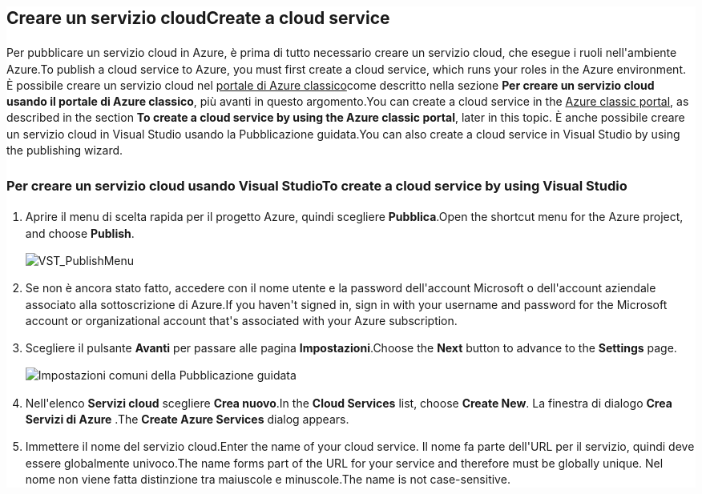 ## <a name="create-a-cloud-service"></a><span data-ttu-id="b0e4e-109">Creare un servizio cloud</span><span class="sxs-lookup"><span data-stu-id="b0e4e-109">Create a cloud service</span></span>
<span data-ttu-id="b0e4e-110">Per pubblicare un servizio cloud in Azure, è prima di tutto necessario creare un servizio cloud, che esegue i ruoli nell'ambiente Azure.</span><span class="sxs-lookup"><span data-stu-id="b0e4e-110">To publish a cloud service to Azure, you must first create a cloud service, which runs your roles in the Azure environment.</span></span> <span data-ttu-id="b0e4e-111">È possibile creare un servizio cloud nel [portale di Azure classico](http://go.microsoft.com/fwlink/?LinkID=213885)come descritto nella sezione **Per creare un servizio cloud usando il portale di Azure classico**, più avanti in questo argomento.</span><span class="sxs-lookup"><span data-stu-id="b0e4e-111">You can create a cloud service in the [Azure classic portal](http://go.microsoft.com/fwlink/?LinkID=213885), as described in the section **To create a cloud service by using the Azure classic portal**, later in this topic.</span></span> <span data-ttu-id="b0e4e-112">È anche possibile creare un servizio cloud in Visual Studio usando la Pubblicazione guidata.</span><span class="sxs-lookup"><span data-stu-id="b0e4e-112">You can also create a cloud service in Visual Studio by using the publishing wizard.</span></span>

### <a name="to-create-a-cloud-service-by-using-visual-studio"></a><span data-ttu-id="b0e4e-113">Per creare un servizio cloud usando Visual Studio</span><span class="sxs-lookup"><span data-stu-id="b0e4e-113">To create a cloud service by using Visual Studio</span></span>
1. <span data-ttu-id="b0e4e-114">Aprire il menu di scelta rapida per il progetto Azure, quindi scegliere **Pubblica**.</span><span class="sxs-lookup"><span data-stu-id="b0e4e-114">Open the shortcut menu for the Azure project, and choose **Publish**.</span></span>

    ![VST_PublishMenu](./media/vs-azure-tools-cloud-service-publish-set-up-required-services-in-visual-studio/vst-publish-menu.png)
2. <span data-ttu-id="b0e4e-116">Se non è ancora stato fatto, accedere con il nome utente e la password dell'account Microsoft o dell'account aziendale associato alla sottoscrizione di Azure.</span><span class="sxs-lookup"><span data-stu-id="b0e4e-116">If you haven't signed in, sign in with your username and password for the Microsoft account or organizational account that's associated with your Azure subscription.</span></span>
3. <span data-ttu-id="b0e4e-117">Scegliere il pulsante **Avanti** per passare alle pagina **Impostazioni**.</span><span class="sxs-lookup"><span data-stu-id="b0e4e-117">Choose the **Next** button to advance to the **Settings** page.</span></span>

    ![Impostazioni comuni della Pubblicazione guidata](./media/vs-azure-tools-cloud-service-publish-set-up-required-services-in-visual-studio/publish-settings-page.png)
4. <span data-ttu-id="b0e4e-119">Nell'elenco **Servizi cloud** scegliere **Crea nuovo**.</span><span class="sxs-lookup"><span data-stu-id="b0e4e-119">In the **Cloud Services** list, choose **Create New**.</span></span> <span data-ttu-id="b0e4e-120">La finestra di dialogo **Crea Servizi di Azure** .</span><span class="sxs-lookup"><span data-stu-id="b0e4e-120">The **Create Azure Services** dialog appears.</span></span>
5. <span data-ttu-id="b0e4e-121">Immettere il nome del servizio cloud.</span><span class="sxs-lookup"><span data-stu-id="b0e4e-121">Enter the name of your cloud service.</span></span> <span data-ttu-id="b0e4e-122">Il nome fa parte dell'URL per il servizio, quindi deve essere globalmente univoco.</span><span class="sxs-lookup"><span data-stu-id="b0e4e-122">The name forms part of the URL for your service and therefore must be globally unique.</span></span> <span data-ttu-id="b0e4e-123">Nel nome non viene fatta distinzione tra maiuscole e minuscole.</span><span class="sxs-lookup"><span data-stu-id="b0e4e-123">The name is not case-sensitive.</span></span>
